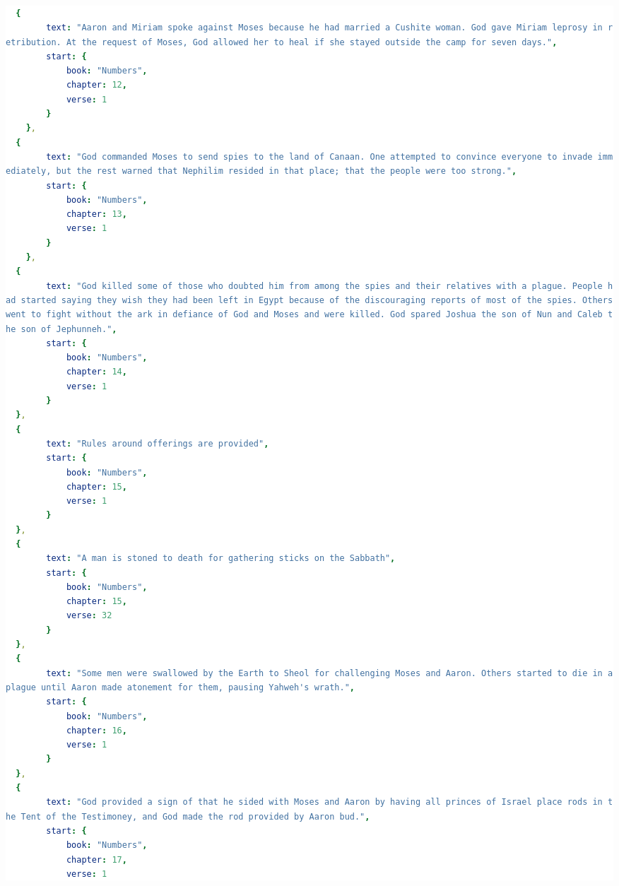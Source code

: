 ```yaml
  {
		text: "Aaron and Miriam spoke against Moses because he had married a Cushite woman. God gave Miriam leprosy in retribution. At the request of Moses, God allowed her to heal if she stayed outside the camp for seven days.",
		start: {
			book: "Numbers",
			chapter: 12,
			verse: 1
		}
	},
  {
		text: "God commanded Moses to send spies to the land of Canaan. One attempted to convince everyone to invade immediately, but the rest warned that Nephilim resided in that place; that the people were too strong.",
		start: {
			book: "Numbers",
			chapter: 13,
			verse: 1
		}
	},
  {
		text: "God killed some of those who doubted him from among the spies and their relatives with a plague. People had started saying they wish they had been left in Egypt because of the discouraging reports of most of the spies. Others went to fight without the ark in defiance of God and Moses and were killed. God spared Joshua the son of Nun and Caleb the son of Jephunneh.",
		start: {
			book: "Numbers",
			chapter: 14,
			verse: 1
		}
  },
  {
		text: "Rules around offerings are provided",
		start: {
			book: "Numbers",
			chapter: 15,
			verse: 1
		}
  },
  {
		text: "A man is stoned to death for gathering sticks on the Sabbath",
		start: {
			book: "Numbers",
			chapter: 15,
			verse: 32
		}
  },
  {
		text: "Some men were swallowed by the Earth to Sheol for challenging Moses and Aaron. Others started to die in a plague until Aaron made atonement for them, pausing Yahweh's wrath.",
		start: {
			book: "Numbers",
			chapter: 16,
			verse: 1
		}
  },
  {
		text: "God provided a sign of that he sided with Moses and Aaron by having all princes of Israel place rods in the Tent of the Testimoney, and God made the rod provided by Aaron bud.",
		start: {
			book: "Numbers",
			chapter: 17,
			verse: 1
```